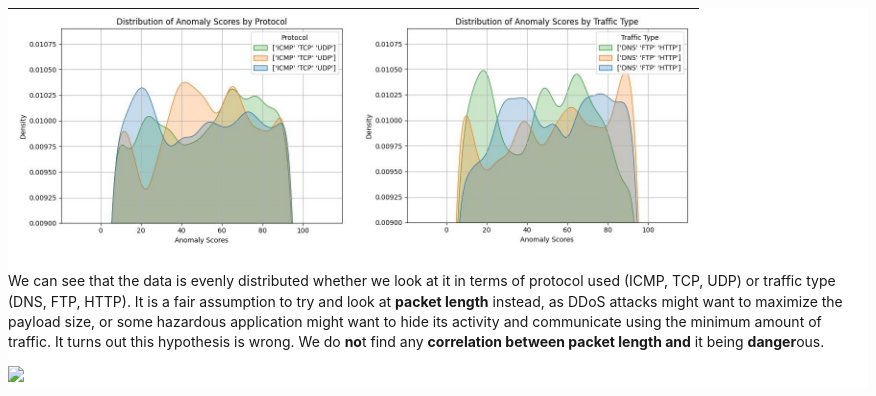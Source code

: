 

|![](output_images/Words.f3b077a3-2ff5-4fa7-a94f-9c5aed14d6ca.013.jpeg)|![](output_images/Words.f3b077a3-2ff5-4fa7-a94f-9c5aed14d6ca.014.jpeg)|
| - | - |

We can see that the data is evenly distributed whether we look at it in terms of protocol used (ICMP, TCP, UDP) or traffic type (DNS, FTP, HTTP). It is a fair assumption to try and look at **packet length** instead, as DDoS attacks might want to maximize the payload size, or some hazardous application might want to hide its activity and communicate using the minimum amount of traffic. It turns out this hypothesis is wrong. We do **no**t find any **correlation between packet length and** it being **danger**ous. 

![](output_images/Words.f3b077a3-2ff5-4fa7-a94f-9c5aed14d6ca.015.png)
